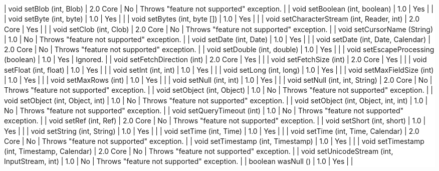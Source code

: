 | void setBlob (int, Blob) | 2.0 Core | No | Throws "feature not supported" exception. |
| void setBoolean (int, boolean) | 1.0 | Yes |  |
| void setByte (int, byte) | 1.0 | Yes |  |
| void setBytes (int, byte []) | 1.0 | Yes |  |
| void setCharacterStream (int, Reader, int) | 2.0 Core | Yes |  |
| void setClob (int, Clob) | 2.0 Core | No | Throws "feature not supported" exception. |
| void setCursorName (String) | 1.0 | No | Throws "feature not supported" exception. |
| void setDate (int, Date) | 1.0 | Yes |  |
| void setDate (int, Date, Calendar) | 2.0 Core | No | Throws "feature not supported" exception. |
| void setDouble (int, double) | 1.0 | Yes |  |
| void setEscapeProcessing (boolean) | 1.0 | Yes | Ignored. |
| void setFetchDirection (int) | 2.0 Core | Yes |  |
| void setFetchSize (int) | 2.0 Core | Yes |  |
| void setFloat (int, float) | 1.0 | Yes |  |
| void setInt (int, int) | 1.0 | Yes |  |
| void setLong (int, long) | 1.0 | Yes |  |
| void setMaxFieldSize (int) | 1.0 | Yes |  |
| void setMaxRows (int) | 1.0 | Yes |  |
| void setNull (int, int) | 1.0 | Yes |  |
| void setNull (int, int, String) | 2.0 Core | No | Throws "feature not supported" exception. |
| void setObject (int, Object) | 1.0 | No | Throws "feature not supported" exception. |
| void setObject (int, Object, int) | 1.0 | No | Throws "feature not supported" exception. |
| void setObject (int, Object, int, int) | 1.0 | No | Throws "feature not supported" exception. |
| void setQueryTimeout (int) | 1.0 | No | Throws "feature not supported" exception. |
| void setRef (int, Ref) | 2.0 Core | No | Throws "feature not supported" exception. |
| void setShort (int, short) | 1.0 | Yes |  |
| void setString (int, String) | 1.0 | Yes |  |
| void setTime (int, Time) | 1.0 | Yes |  |
| void setTime (int, Time, Calendar) | 2.0 Core | No | Throws "feature not supported" exception. |
| void setTimestamp (int, Timestamp) | 1.0 | Yes |  |
| void setTimestamp (int, Timestamp, Calendar) | 2.0 Core | No | Throws "feature not supported" exception. |
| void setUnicodeStream (int, InputStream, int) | 1.0 | No | Throws "feature not supported" exception. |
| boolean wasNull () | 1.0 | Yes |  |